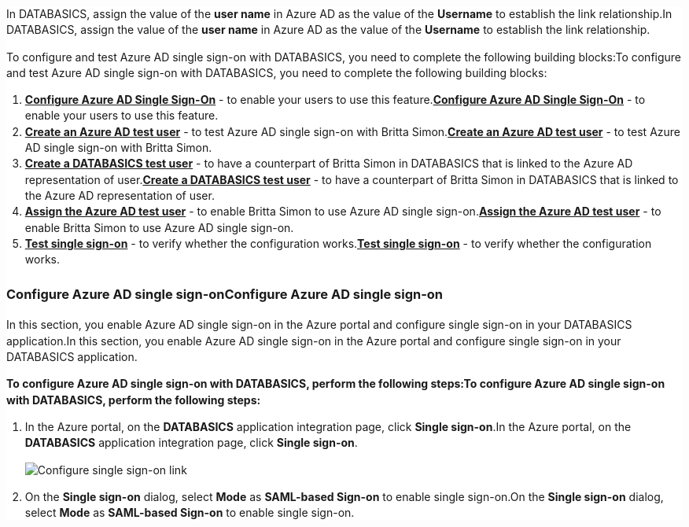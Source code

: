 <span data-ttu-id="1a509-139">In DATABASICS, assign the value of the **user name** in Azure AD as the value of the **Username** to establish the link relationship.</span><span class="sxs-lookup"><span data-stu-id="1a509-139">In DATABASICS, assign the value of the **user name** in Azure AD as the value of the **Username** to establish the link relationship.</span></span>

<span data-ttu-id="1a509-140">To configure and test Azure AD single sign-on with DATABASICS, you need to complete the following building blocks:</span><span class="sxs-lookup"><span data-stu-id="1a509-140">To configure and test Azure AD single sign-on with DATABASICS, you need to complete the following building blocks:</span></span>

1. <span data-ttu-id="1a509-141">**[Configure Azure AD Single Sign-On](#configure-azure-ad-single-sign-on)** - to enable your users to use this feature.</span><span class="sxs-lookup"><span data-stu-id="1a509-141">**[Configure Azure AD Single Sign-On](#configure-azure-ad-single-sign-on)** - to enable your users to use this feature.</span></span>
1. <span data-ttu-id="1a509-142">**[Create an Azure AD test user](#create-an-azure-ad-test-user)** - to test Azure AD single sign-on with Britta Simon.</span><span class="sxs-lookup"><span data-stu-id="1a509-142">**[Create an Azure AD test user](#create-an-azure-ad-test-user)** - to test Azure AD single sign-on with Britta Simon.</span></span>
1. <span data-ttu-id="1a509-143">**[Create a DATABASICS test user](#create-a-databasics-test-user)** - to have a counterpart of Britta Simon in DATABASICS that is linked to the Azure AD representation of user.</span><span class="sxs-lookup"><span data-stu-id="1a509-143">**[Create a DATABASICS test user](#create-a-databasics-test-user)** - to have a counterpart of Britta Simon in DATABASICS that is linked to the Azure AD representation of user.</span></span>
1. <span data-ttu-id="1a509-144">**[Assign the Azure AD test user](#assign-the-azure-ad-test-user)** - to enable Britta Simon to use Azure AD single sign-on.</span><span class="sxs-lookup"><span data-stu-id="1a509-144">**[Assign the Azure AD test user](#assign-the-azure-ad-test-user)** - to enable Britta Simon to use Azure AD single sign-on.</span></span>
1. <span data-ttu-id="1a509-145">**[Test single sign-on](#test-single-sign-on)** - to verify whether the configuration works.</span><span class="sxs-lookup"><span data-stu-id="1a509-145">**[Test single sign-on](#test-single-sign-on)** - to verify whether the configuration works.</span></span>

### <a name="configure-azure-ad-single-sign-on"></a><span data-ttu-id="1a509-146">Configure Azure AD single sign-on</span><span class="sxs-lookup"><span data-stu-id="1a509-146">Configure Azure AD single sign-on</span></span>

<span data-ttu-id="1a509-147">In this section, you enable Azure AD single sign-on in the Azure portal and configure single sign-on in your DATABASICS application.</span><span class="sxs-lookup"><span data-stu-id="1a509-147">In this section, you enable Azure AD single sign-on in the Azure portal and configure single sign-on in your DATABASICS application.</span></span>

<span data-ttu-id="1a509-148">**To configure Azure AD single sign-on with DATABASICS, perform the following steps:**</span><span class="sxs-lookup"><span data-stu-id="1a509-148">**To configure Azure AD single sign-on with DATABASICS, perform the following steps:**</span></span>

1. <span data-ttu-id="1a509-149">In the Azure portal, on the **DATABASICS** application integration page, click **Single sign-on**.</span><span class="sxs-lookup"><span data-stu-id="1a509-149">In the Azure portal, on the **DATABASICS** application integration page, click **Single sign-on**.</span></span>

    ![Configure single sign-on link][4]

1. <span data-ttu-id="1a509-151">On the **Single sign-on** dialog, select **Mode** as **SAML-based Sign-on** to enable single sign-on.</span><span class="sxs-lookup"><span data-stu-id="1a509-151">On the **Single sign-on** dialog, select **Mode** as **SAML-based Sign-on** to enable single sign-on.</span></span>
 

[1]: ./media/databasics-tutorial/tutorial_general_01.png
[2]: ./media/databasics-tutorial/tutorial_general_02.png
[3]: ./media/databasics-tutorial/tutorial_general_03.png
[4]: ./media/databasics-tutorial/tutorial_general_04.png
[100]: ./media/databasics-tutorial/tutorial_general_100.png
[200]: ./media/databasics-tutorial/tutorial_general_200.png
[201]: ./media/databasics-tutorial/tutorial_general_201.png
[202]: ./media/databasics-tutorial/tutorial_general_202.png
[203]: ./media/databasics-tutorial/tutorial_general_203.png